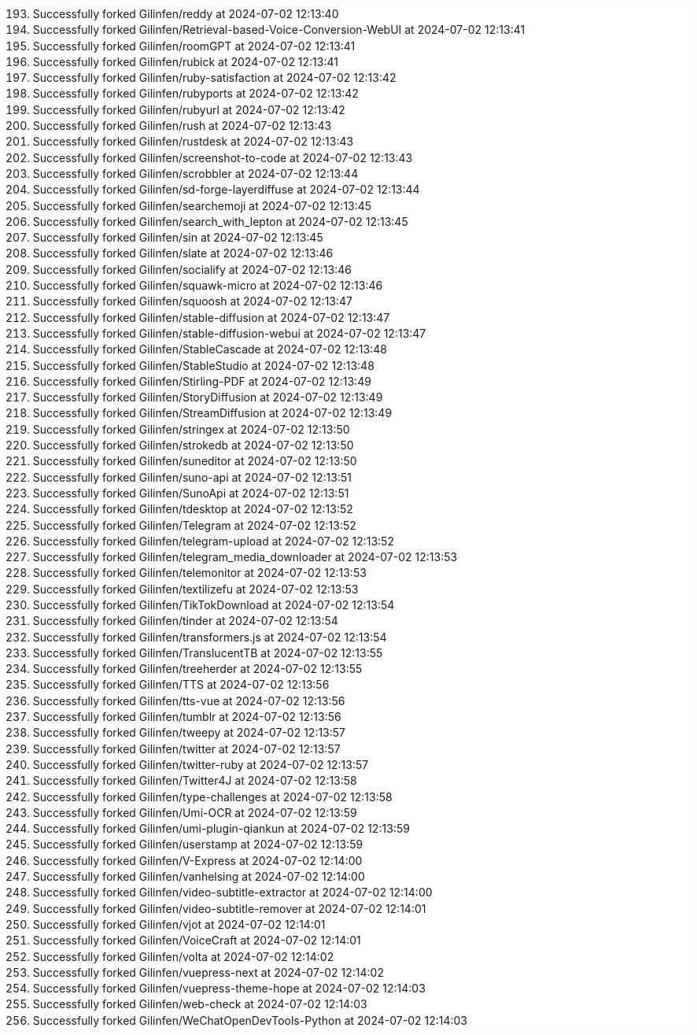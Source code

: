 193. Successfully forked Gilinfen/reddy at 2024-07-02 12:13:40
194. Successfully forked Gilinfen/Retrieval-based-Voice-Conversion-WebUI at 2024-07-02 12:13:41
195. Successfully forked Gilinfen/roomGPT at 2024-07-02 12:13:41
196. Successfully forked Gilinfen/rubick at 2024-07-02 12:13:41
197. Successfully forked Gilinfen/ruby-satisfaction at 2024-07-02 12:13:42
198. Successfully forked Gilinfen/rubyports at 2024-07-02 12:13:42
199. Successfully forked Gilinfen/rubyurl at 2024-07-02 12:13:42
200. Successfully forked Gilinfen/rush at 2024-07-02 12:13:43
201. Successfully forked Gilinfen/rustdesk at 2024-07-02 12:13:43
202. Successfully forked Gilinfen/screenshot-to-code at 2024-07-02 12:13:43
203. Successfully forked Gilinfen/scrobbler at 2024-07-02 12:13:44
204. Successfully forked Gilinfen/sd-forge-layerdiffuse at 2024-07-02 12:13:44
205. Successfully forked Gilinfen/searchemoji at 2024-07-02 12:13:45
206. Successfully forked Gilinfen/search_with_lepton at 2024-07-02 12:13:45
207. Successfully forked Gilinfen/sin at 2024-07-02 12:13:45
208. Successfully forked Gilinfen/slate at 2024-07-02 12:13:46
209. Successfully forked Gilinfen/socialify at 2024-07-02 12:13:46
210. Successfully forked Gilinfen/squawk-micro at 2024-07-02 12:13:46
211. Successfully forked Gilinfen/squoosh at 2024-07-02 12:13:47
212. Successfully forked Gilinfen/stable-diffusion at 2024-07-02 12:13:47
213. Successfully forked Gilinfen/stable-diffusion-webui at 2024-07-02 12:13:47
214. Successfully forked Gilinfen/StableCascade at 2024-07-02 12:13:48
215. Successfully forked Gilinfen/StableStudio at 2024-07-02 12:13:48
216. Successfully forked Gilinfen/Stirling-PDF at 2024-07-02 12:13:49
217. Successfully forked Gilinfen/StoryDiffusion at 2024-07-02 12:13:49
218. Successfully forked Gilinfen/StreamDiffusion at 2024-07-02 12:13:49
219. Successfully forked Gilinfen/stringex at 2024-07-02 12:13:50
220. Successfully forked Gilinfen/strokedb at 2024-07-02 12:13:50
221. Successfully forked Gilinfen/suneditor at 2024-07-02 12:13:50
222. Successfully forked Gilinfen/suno-api at 2024-07-02 12:13:51
223. Successfully forked Gilinfen/SunoApi at 2024-07-02 12:13:51
224. Successfully forked Gilinfen/tdesktop at 2024-07-02 12:13:52
225. Successfully forked Gilinfen/Telegram at 2024-07-02 12:13:52
226. Successfully forked Gilinfen/telegram-upload at 2024-07-02 12:13:52
227. Successfully forked Gilinfen/telegram_media_downloader at 2024-07-02 12:13:53
228. Successfully forked Gilinfen/telemonitor at 2024-07-02 12:13:53
229. Successfully forked Gilinfen/textilizefu at 2024-07-02 12:13:53
230. Successfully forked Gilinfen/TikTokDownload at 2024-07-02 12:13:54
231. Successfully forked Gilinfen/tinder at 2024-07-02 12:13:54
232. Successfully forked Gilinfen/transformers.js at 2024-07-02 12:13:54
233. Successfully forked Gilinfen/TranslucentTB at 2024-07-02 12:13:55
234. Successfully forked Gilinfen/treeherder at 2024-07-02 12:13:55
235. Successfully forked Gilinfen/TTS at 2024-07-02 12:13:56
236. Successfully forked Gilinfen/tts-vue at 2024-07-02 12:13:56
237. Successfully forked Gilinfen/tumblr at 2024-07-02 12:13:56
238. Successfully forked Gilinfen/tweepy at 2024-07-02 12:13:57
239. Successfully forked Gilinfen/twitter at 2024-07-02 12:13:57
240. Successfully forked Gilinfen/twitter-ruby at 2024-07-02 12:13:57
241. Successfully forked Gilinfen/Twitter4J at 2024-07-02 12:13:58
242. Successfully forked Gilinfen/type-challenges at 2024-07-02 12:13:58
243. Successfully forked Gilinfen/Umi-OCR at 2024-07-02 12:13:59
244. Successfully forked Gilinfen/umi-plugin-qiankun at 2024-07-02 12:13:59
245. Successfully forked Gilinfen/userstamp at 2024-07-02 12:13:59
246. Successfully forked Gilinfen/V-Express at 2024-07-02 12:14:00
247. Successfully forked Gilinfen/vanhelsing at 2024-07-02 12:14:00
248. Successfully forked Gilinfen/video-subtitle-extractor at 2024-07-02 12:14:00
249. Successfully forked Gilinfen/video-subtitle-remover at 2024-07-02 12:14:01
250. Successfully forked Gilinfen/vjot at 2024-07-02 12:14:01
251. Successfully forked Gilinfen/VoiceCraft at 2024-07-02 12:14:01
252. Successfully forked Gilinfen/volta at 2024-07-02 12:14:02
253. Successfully forked Gilinfen/vuepress-next at 2024-07-02 12:14:02
254. Successfully forked Gilinfen/vuepress-theme-hope at 2024-07-02 12:14:03
255. Successfully forked Gilinfen/web-check at 2024-07-02 12:14:03
256. Successfully forked Gilinfen/WeChatOpenDevTools-Python at 2024-07-02 12:14:03